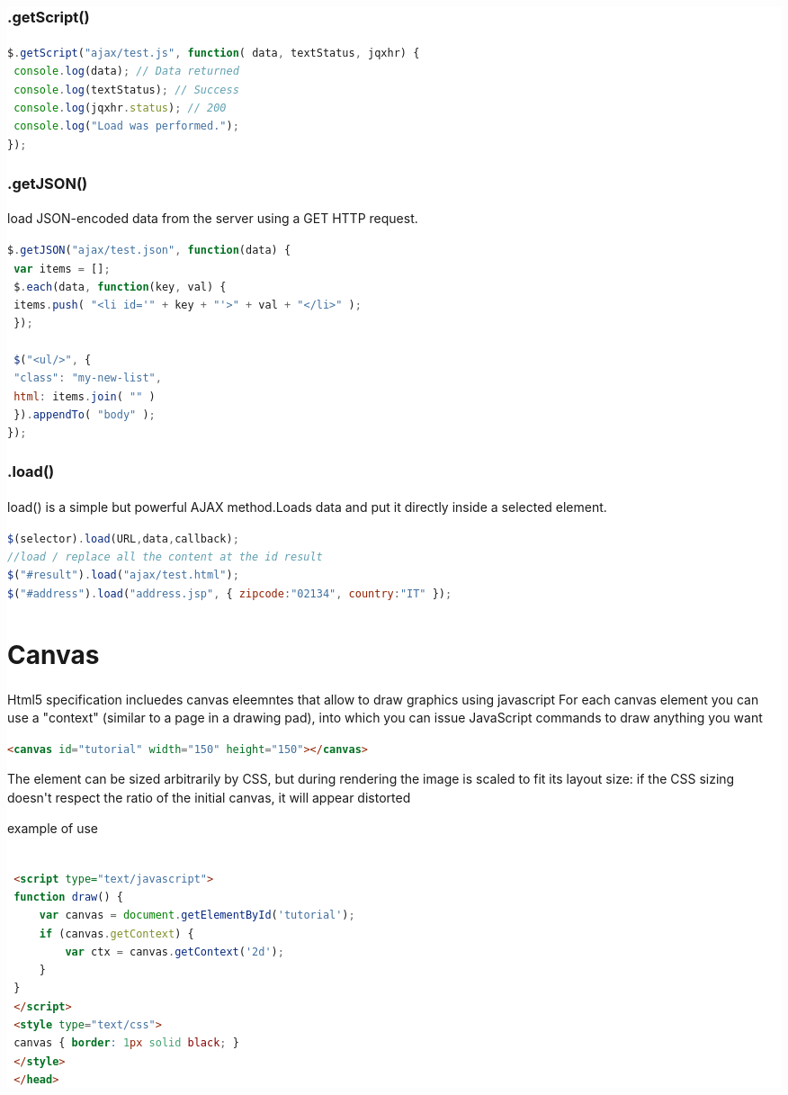 ### .getScript()
``` javascript
$.getScript("ajax/test.js", function( data, textStatus, jqxhr) {
 console.log(data); // Data returned
 console.log(textStatus); // Success
 console.log(jqxhr.status); // 200
 console.log("Load was performed.");
});
``` 
### .getJSON()
load JSON-encoded data from the server using a GET HTTP request.

``` javascript
$.getJSON("ajax/test.json", function(data) {
 var items = [];
 $.each(data, function(key, val) {
 items.push( "<li id='" + key + "'>" + val + "</li>" );
 });

 $("<ul/>", {
 "class": "my-new-list",
 html: items.join( "" )
 }).appendTo( "body" );
});
``` 

### .load()
load() is a simple but powerful AJAX method.Loads data and put it directly inside a selected element.

``` javascript
$(selector).load(URL,data,callback); 
//load / replace all the content at the id result
$("#result").load("ajax/test.html");
$("#address").load("address.jsp", { zipcode:"02134", country:"IT" }); 
``` 

# Canvas
Html5 specification incluedes canvas eleemntes that allow to draw graphics using javascript
For each canvas element you can use a "context" (similar to a page in a drawing pad), into which you can issue JavaScript commands to draw anything you want 

``` HTML 
<canvas id="tutorial" width="150" height="150"></canvas>
``` 
The element can be sized arbitrarily by CSS, but during rendering the image is scaled to fit its layout size: if the CSS sizing doesn't respect the ratio of the initial canvas, it will appear distorted


example of use 
``` HTML 

 <script type="text/javascript">
 function draw() {
	 var canvas = document.getElementById('tutorial');
	 if (canvas.getContext) {
		 var ctx = canvas.getContext('2d');
	 }
 }
 </script>
 <style type="text/css">
 canvas { border: 1px solid black; }
 </style>
 </head>
```
